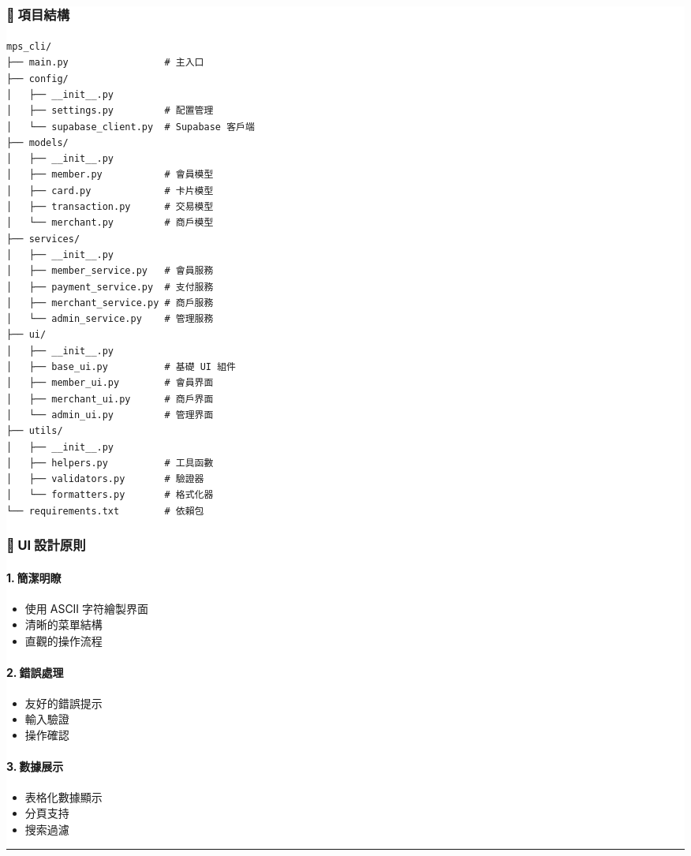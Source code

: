 ### 📁 項目結構
```
mps_cli/
├── main.py                 # 主入口
├── config/
│   ├── __init__.py
│   ├── settings.py         # 配置管理
│   └── supabase_client.py  # Supabase 客戶端
├── models/
│   ├── __init__.py
│   ├── member.py           # 會員模型
│   ├── card.py             # 卡片模型
│   ├── transaction.py      # 交易模型
│   └── merchant.py         # 商戶模型
├── services/
│   ├── __init__.py
│   ├── member_service.py   # 會員服務
│   ├── payment_service.py  # 支付服務
│   ├── merchant_service.py # 商戶服務
│   └── admin_service.py    # 管理服務
├── ui/
│   ├── __init__.py
│   ├── base_ui.py          # 基礎 UI 組件
│   ├── member_ui.py        # 會員界面
│   ├── merchant_ui.py      # 商戶界面
│   └── admin_ui.py         # 管理界面
├── utils/
│   ├── __init__.py
│   ├── helpers.py          # 工具函數
│   ├── validators.py       # 驗證器
│   └── formatters.py       # 格式化器
└── requirements.txt        # 依賴包
```

### 🎨 UI 設計原則

#### 1. 簡潔明瞭
- 使用 ASCII 字符繪製界面
- 清晰的菜單結構
- 直觀的操作流程

#### 2. 錯誤處理
- 友好的錯誤提示
- 輸入驗證
- 操作確認

#### 3. 數據展示
- 表格化數據顯示
- 分頁支持
- 搜索過濾

---